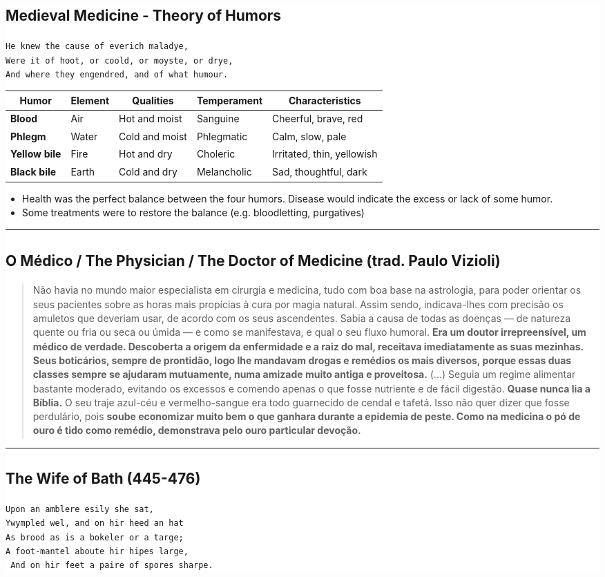 
## Medieval Medicine - Theory of Humors

```
He knew the cause of everich maladye,
Were it of hoot, or coold, or moyste, or drye,
And where they engendred, and of what humour.
```

| Humor | Element | Qualities | Temperament | Characteristics |
|-------|----------|------------|--------------|----------------|
| **Blood** | Air | Hot and moist | Sanguine | Cheerful, brave, red |
| **Phlegm** | Water | Cold and moist | Phlegmatic | Calm, slow, pale |
| **Yellow bile** | Fire | Hot and dry | Choleric | Irritated, thin, yellowish |
| **Black bile** | Earth | Cold and dry | Melancholic | Sad, thoughtful, dark |

- Health was the perfect balance between the four humors. Disease would indicate the excess or lack of some humor.
- Some treatments were to restore the balance (e.g. bloodletting, purgatives)

---

## O Médico / The Physician / The Doctor of Medicine (trad. Paulo Vizioli)

> Não havia no mundo maior especialista em cirurgia e medicina, tudo com boa base na astrologia, para poder orientar os seus pacientes sobre as horas mais propícias à cura por magia natural. Assim sendo, indicava-lhes com precisão os amuletos que deveriam usar, de acordo com os seus ascendentes. Sabia a causa de todas as doenças — de natureza quente ou fria ou seca ou úmida — e como se manifestava, e qual o seu fluxo humoral. **Era um doutor irrepreensível, um médico de verdade. Descoberta a origem da enfermidade e a raiz do mal, receitava imediatamente as suas mezinhas. Seus boticários, sempre de prontidão, logo lhe mandavam drogas e remédios os mais diversos, porque essas duas classes sempre se ajudaram mutuamente, numa amizade muito antiga e proveitosa.** (...) Seguia um regime alimentar bastante moderado, evitando os excessos e comendo apenas o que fosse nutriente e de fácil digestão. **Quase nunca lia a Bíblia.** O seu traje azul-céu e vermelho-sangue era todo guarnecido de cendal e tafetá. Isso não quer dizer que fosse perdulário, pois **soube economizar muito bem o que ganhara durante a epidemia de peste. Como na medicina o pó de ouro é tido como remédio, demonstrava pelo ouro particular devoção.**

---
## The Wife of Bath (445-476)

```
Upon an amblere esily she sat,
Ywympled wel, and on hir heed an hat
As brood as is a bokeler or a targe;
A foot-mantel aboute hir hipes large,
 And on hir feet a paire of spores sharpe.
```
